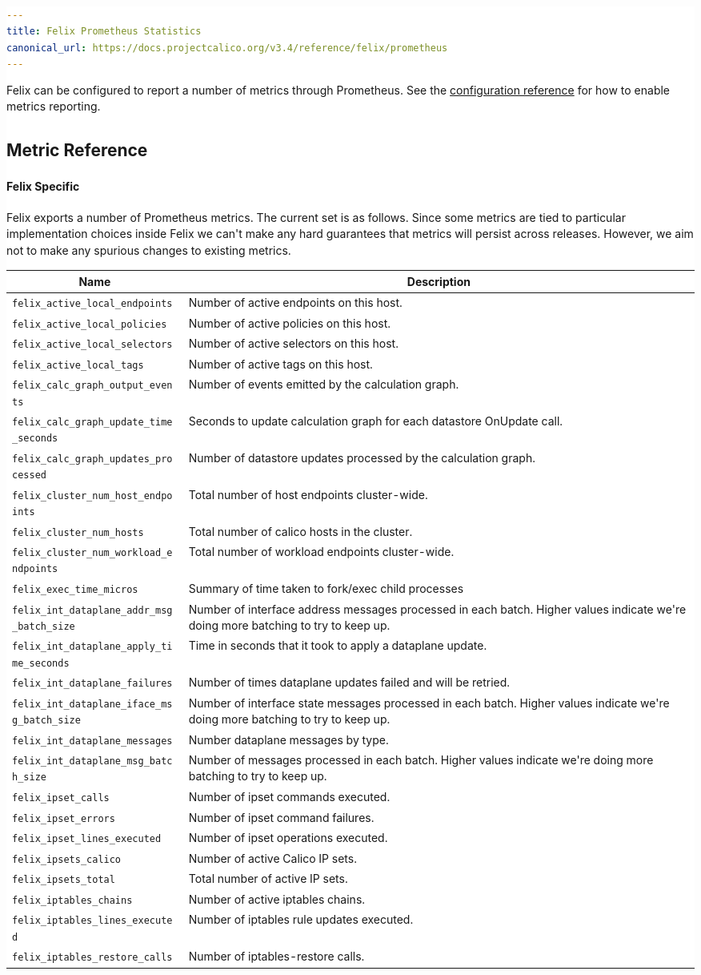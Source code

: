 ```yaml
---
title: Felix Prometheus Statistics
canonical_url: https://docs.projectcalico.org/v3.4/reference/felix/prometheus
---
```


Felix can be configured to report a number of metrics through Prometheus.  See the
[configuration reference](configuration) for how to enable metrics reporting.

## Metric Reference

#### Felix Specific

Felix exports a number of Prometheus metrics.  The current set is as follows.  Since some metrics
are tied to particular implementation choices inside Felix we can't make any hard guarantees that
metrics will persist across releases.  However, we aim not to make any spurious changes to
existing metrics.

| Name          | Description     |
| ------------- | --------------- |
| `felix_active_local_endpoints` | Number of active endpoints on this host. |
| `felix_active_local_policies` | Number of active policies on this host. |
| `felix_active_local_selectors` | Number of active selectors on this host. |
| `felix_active_local_tags` | Number of active tags on this host. |
| `felix_calc_graph_output_events` | Number of events emitted by the calculation graph. |
| `felix_calc_graph_update_time_seconds` | Seconds to update calculation graph for each datastore OnUpdate call. |
| `felix_calc_graph_updates_processed` | Number of datastore updates processed by the calculation graph. |
| `felix_cluster_num_host_endpoints` | Total number of host endpoints cluster-wide. |
| `felix_cluster_num_hosts` | Total number of calico hosts in the cluster. |
| `felix_cluster_num_workload_endpoints` | Total number of workload endpoints cluster-wide. |
| `felix_exec_time_micros` | Summary of time taken to fork/exec child processes |
| `felix_int_dataplane_addr_msg_batch_size` | Number of interface address messages processed in each batch. Higher values indicate we're doing more batching to try to keep up. |
| `felix_int_dataplane_apply_time_seconds` | Time in seconds that it took to apply a dataplane update. |
| `felix_int_dataplane_failures` | Number of times dataplane updates failed and will be retried. |
| `felix_int_dataplane_iface_msg_batch_size` | Number of interface state messages processed in each batch. Higher values indicate we're doing more batching to try to keep up. |
| `felix_int_dataplane_messages` | Number dataplane messages by type. |
| `felix_int_dataplane_msg_batch_size` | Number of messages processed in each batch. Higher values indicate we're doing more batching to try to keep up. |
| `felix_ipset_calls` | Number of ipset commands executed. |
| `felix_ipset_errors` | Number of ipset command failures. |
| `felix_ipset_lines_executed` | Number of ipset operations executed. |
| `felix_ipsets_calico` | Number of active Calico IP sets. |
| `felix_ipsets_total` | Total number of active IP sets. |
| `felix_iptables_chains` | Number of active iptables chains. |
| `felix_iptables_lines_executed` | Number of iptables rule updates executed. |
| `felix_iptables_restore_calls` | Number of iptables-restore calls. |